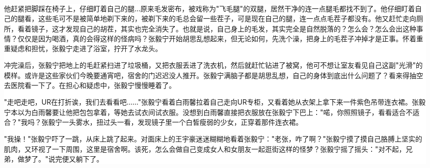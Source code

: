 他赶紧把脚踩在椅子上，仔细盯着自己的腿...原来毛发密布，被戏称为"飞毛腿"的双腿，居然干净的连一点腿毛都找不到了。他仔细盯着自己的腿看，这些毛可不是被简单地剃下来的，被剃下来的毛总会留一些茬子，可是现在自己的腿，连一点点毛茬子都没有。他又赶忙走向厕所，看着镜子，这才发现自己的胡茬，其实也完全消失了。也就是说，自己身上的毛发，其实完全是自然脱落的？怎么会？怎么会出这种事情？仅仅是因为喝酒，真的会得这样的怪病吗？张毅宁开始胡思乱想起来，但无论如何，先洗个澡，把身上的毛茬子冲掉才是正事。怀着重重疑虑和担忧，张毅宁走进了浴室，拧开了水龙头。

冲完澡后，张毅宁把地上的毛赶紧扫进了垃圾桶，又把衣服丢进了洗衣机，然后就赶忙钻进了被窝，他可不想让室友看见自己这副"光滑"的模样。或许是这些家伙们今晚要通宵吧，宿舍的门迟迟没人推开。张毅宁满脑子都是胡思乱想，自己的身体到底出什么问题了？看来得抽空去医院看一下了。在担心和疑虑中，张毅宁慢慢睡着了。

"走吧走吧，UR在打折诶，我们去看看吧......"张毅宁看着白雨馨拉着自己走向UR专柜，又看着她从衣架上拿下来一件紫色吊带连衣裙。张毅宁本以为白雨馨要让他把包包拿着，等她去试衣间试衣服。没想到白雨馨直接把衣服放在张毅宁下巴上："喏，你照照镜子，看看适合不适合？"我吗？张毅宁一头雾水，扭过头一看，发现镜子里一个白皙瘦弱的少女，正穿着那件连衣裙。

"我操！"张毅宁吓了一跳，从床上跳了起来。对面床上的王宇豪迷迷糊糊地看着张毅宁："老张，咋了啊？"张毅宁摸了摸自己胳膊上坚实的肌肉，又环视了一下周围，这里是宿舍啊。该死，怎么会做自己变成女人和女朋友一起逛街这样的怪梦？张毅宁摇了摇头："对不起，兄弟，做梦了。"说完便又躺下了。


